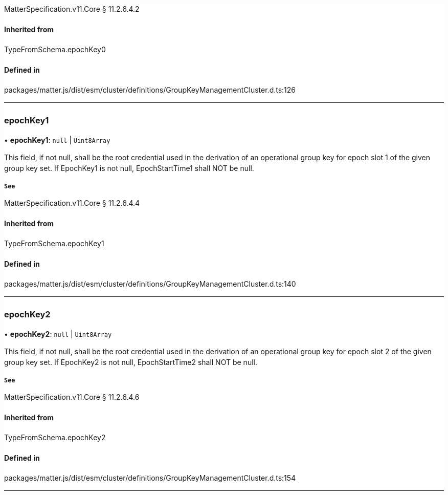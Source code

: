 MatterSpecification.v11.Core § 11.2.6.4.2

#### Inherited from

TypeFromSchema.epochKey0

#### Defined in

packages/matter.js/dist/esm/cluster/definitions/GroupKeyManagementCluster.d.ts:126

___

### epochKey1

• **epochKey1**: ``null`` \| `Uint8Array`

This field, if not null, shall be the root credential used in the derivation of an operational group key for
epoch slot 1 of the given group key set. If EpochKey1 is not null, EpochStartTime1 shall NOT be null.

**`See`**

MatterSpecification.v11.Core § 11.2.6.4.4

#### Inherited from

TypeFromSchema.epochKey1

#### Defined in

packages/matter.js/dist/esm/cluster/definitions/GroupKeyManagementCluster.d.ts:140

___

### epochKey2

• **epochKey2**: ``null`` \| `Uint8Array`

This field, if not null, shall be the root credential used in the derivation of an operational group key for
epoch slot 2 of the given group key set. If EpochKey2 is not null, EpochStartTime2 shall NOT be null.

**`See`**

MatterSpecification.v11.Core § 11.2.6.4.6

#### Inherited from

TypeFromSchema.epochKey2

#### Defined in

packages/matter.js/dist/esm/cluster/definitions/GroupKeyManagementCluster.d.ts:154

___

